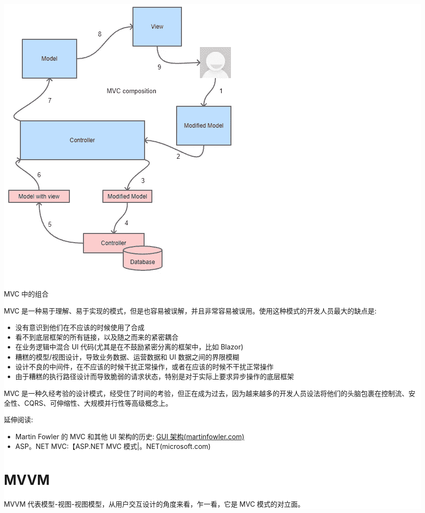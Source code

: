 ![](img/1273831c6ec09a5b252ebcde927b731f.png)

MVC 中的组合

MVC 是一种易于理解、易于实现的模式，但是也容易被误解，并且非常容易被误用。使用这种模式的开发人员最大的缺点是:

*   没有意识到他们在不应该的时候使用了合成
*   看不到底层框架的所有链接，以及随之而来的紧密耦合
*   在业务逻辑中混合 UI 代码(尤其是在不鼓励紧密分离的框架中，比如 Blazor)
*   糟糕的模型/视图设计，导致业务数据、运营数据和 UI 数据之间的界限模糊
*   设计不良的中间件，在不应该的时候干扰正常操作，或者在应该的时候不干扰正常操作
*   由于糟糕的执行路径设计而导致脆弱的请求状态，特别是对于实际上要求异步操作的底层框架

MVC 是一种久经考验的设计模式，经受住了时间的考验，但正在成为过去，因为越来越多的开发人员设法将他们的头脑包裹在控制流、安全性、CQRS、可伸缩性、大规模并行性等高级概念上。

延伸阅读:

*   Martin Fowler 的 MVC 和其他 UI 架构的历史: [GUI 架构(martinfowler.com)](https://martinfowler.com/eaaDev/uiArchs.html)
*   ASP。NET MVC:【ASP.NET MVC 模式|。NET(microsoft.com)

# MVVM

MVVM 代表模型-视图-视图模型，从用户交互设计的角度来看，乍一看，它是 MVC 模式的对立面。

